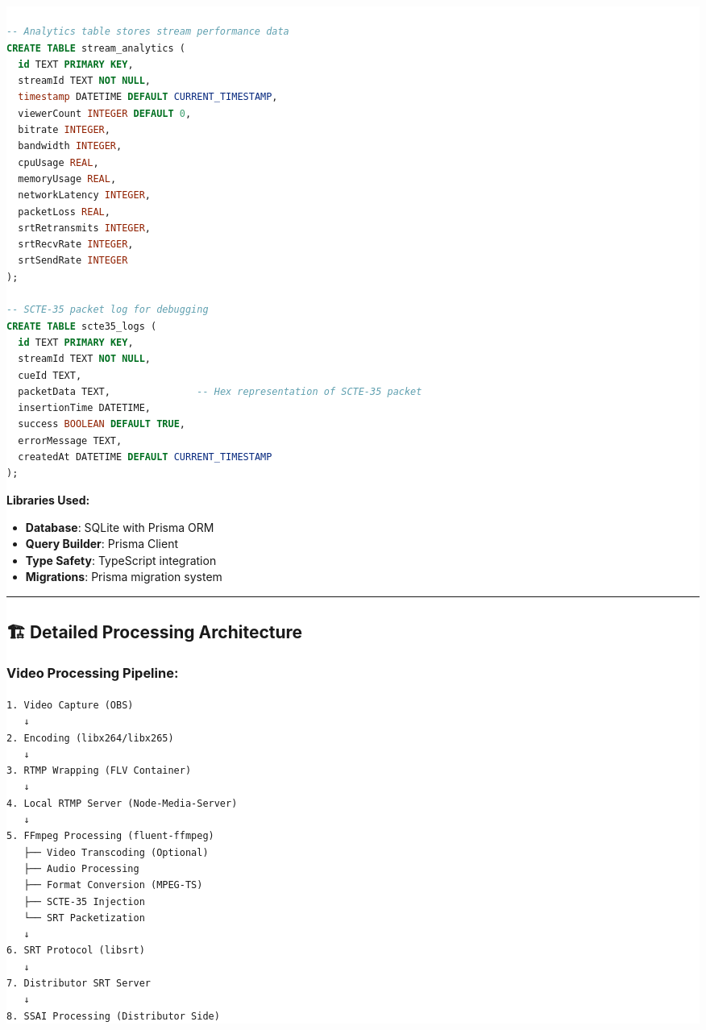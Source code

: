 ```sql

-- Analytics table stores stream performance data
CREATE TABLE stream_analytics (
  id TEXT PRIMARY KEY,
  streamId TEXT NOT NULL,
  timestamp DATETIME DEFAULT CURRENT_TIMESTAMP,
  viewerCount INTEGER DEFAULT 0,
  bitrate INTEGER,
  bandwidth INTEGER,
  cpuUsage REAL,
  memoryUsage REAL,
  networkLatency INTEGER,
  packetLoss REAL,
  srtRetransmits INTEGER,
  srtRecvRate INTEGER,
  srtSendRate INTEGER
);

-- SCTE-35 packet log for debugging
CREATE TABLE scte35_logs (
  id TEXT PRIMARY KEY,
  streamId TEXT NOT NULL,
  cueId TEXT,
  packetData TEXT,               -- Hex representation of SCTE-35 packet
  insertionTime DATETIME,
  success BOOLEAN DEFAULT TRUE,
  errorMessage TEXT,
  createdAt DATETIME DEFAULT CURRENT_TIMESTAMP
);
```

**Libraries Used:**
- **Database**: SQLite with Prisma ORM
- **Query Builder**: Prisma Client
- **Type Safety**: TypeScript integration
- **Migrations**: Prisma migration system

---

## 🏗️ Detailed Processing Architecture

### Video Processing Pipeline:
```
1. Video Capture (OBS)
   ↓
2. Encoding (libx264/libx265)
   ↓
3. RTMP Wrapping (FLV Container)
   ↓
4. Local RTMP Server (Node-Media-Server)
   ↓
5. FFmpeg Processing (fluent-ffmpeg)
   ├── Video Transcoding (Optional)
   ├── Audio Processing
   ├── Format Conversion (MPEG-TS)
   ├── SCTE-35 Injection
   └── SRT Packetization
   ↓
6. SRT Protocol (libsrt)
   ↓
7. Distributor SRT Server
   ↓
8. SSAI Processing (Distributor Side)
```